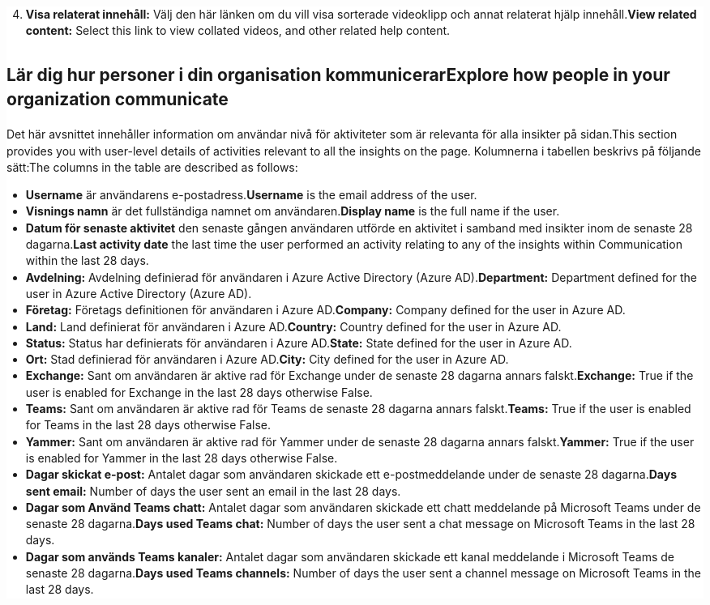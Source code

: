 4. <span data-ttu-id="1d7e3-202">**Visa relaterat innehåll:** Välj den här länken om du vill visa sorterade videoklipp och annat relaterat hjälp innehåll.</span><span class="sxs-lookup"><span data-stu-id="1d7e3-202">**View related content:** Select this link to view collated videos, and other related help content.</span></span>
## <a name="explore-how-people-in-your-organization-communicate"></a><span data-ttu-id="1d7e3-203">Lär dig hur personer i din organisation kommunicerar</span><span class="sxs-lookup"><span data-stu-id="1d7e3-203">Explore how people in your organization communicate</span></span>

<span data-ttu-id="1d7e3-204">Det här avsnittet innehåller information om användar nivå för aktiviteter som är relevanta för alla insikter på sidan.</span><span class="sxs-lookup"><span data-stu-id="1d7e3-204">This section provides you with user-level details of activities relevant to all the insights on the page.</span></span> <span data-ttu-id="1d7e3-205">Kolumnerna i tabellen beskrivs på följande sätt:</span><span class="sxs-lookup"><span data-stu-id="1d7e3-205">The columns in the table are described as follows:</span></span>

- <span data-ttu-id="1d7e3-206">**Username**  är användarens e-postadress.</span><span class="sxs-lookup"><span data-stu-id="1d7e3-206">**Username**  is the email address of the user.</span></span>
- <span data-ttu-id="1d7e3-207">**Visnings namn**  är det fullständiga namnet om användaren.</span><span class="sxs-lookup"><span data-stu-id="1d7e3-207">**Display name**  is the full name if the user.</span></span>
- <span data-ttu-id="1d7e3-208">**Datum för senaste aktivitet**  den senaste gången användaren utförde en aktivitet i samband med insikter inom de senaste 28 dagarna.</span><span class="sxs-lookup"><span data-stu-id="1d7e3-208">**Last activity date**  the last time the user performed an activity relating to any of the insights within Communication within the last 28 days.</span></span>
- <span data-ttu-id="1d7e3-209">**Avdelning:** Avdelning definierad för användaren i Azure Active Directory (Azure AD).</span><span class="sxs-lookup"><span data-stu-id="1d7e3-209">**Department:** Department defined for the user in Azure Active Directory (Azure AD).</span></span>
- <span data-ttu-id="1d7e3-210">**Företag:** Företags definitionen för användaren i Azure AD.</span><span class="sxs-lookup"><span data-stu-id="1d7e3-210">**Company:** Company defined for the user in Azure AD.</span></span>
- <span data-ttu-id="1d7e3-211">**Land:** Land definierat för användaren i Azure AD.</span><span class="sxs-lookup"><span data-stu-id="1d7e3-211">**Country:** Country defined for the user in Azure AD.</span></span>
- <span data-ttu-id="1d7e3-212">**Status:** Status har definierats för användaren i Azure AD.</span><span class="sxs-lookup"><span data-stu-id="1d7e3-212">**State:** State defined for the user in Azure AD.</span></span>
- <span data-ttu-id="1d7e3-213">**Ort:** Stad definierad för användaren i Azure AD.</span><span class="sxs-lookup"><span data-stu-id="1d7e3-213">**City:** City defined for the user in Azure AD.</span></span>
- <span data-ttu-id="1d7e3-214">**Exchange:** Sant om användaren är aktive rad för Exchange under de senaste 28 dagarna annars falskt.</span><span class="sxs-lookup"><span data-stu-id="1d7e3-214">**Exchange:** True if the user is enabled for Exchange in the last 28 days otherwise False.</span></span>
- <span data-ttu-id="1d7e3-215">**Teams:** Sant om användaren är aktive rad för Teams de senaste 28 dagarna annars falskt.</span><span class="sxs-lookup"><span data-stu-id="1d7e3-215">**Teams:** True if the user is enabled for Teams in the last 28 days otherwise False.</span></span>
- <span data-ttu-id="1d7e3-216">**Yammer:** Sant om användaren är aktive rad för Yammer under de senaste 28 dagarna annars falskt.</span><span class="sxs-lookup"><span data-stu-id="1d7e3-216">**Yammer:** True if the user is enabled for Yammer in the last 28 days otherwise False.</span></span>
- <span data-ttu-id="1d7e3-217">**Dagar skickat e-post:** Antalet dagar som användaren skickade ett e-postmeddelande under de senaste 28 dagarna.</span><span class="sxs-lookup"><span data-stu-id="1d7e3-217">**Days sent email:** Number of days the user sent an email in the last 28 days.</span></span>
- <span data-ttu-id="1d7e3-218">**Dagar som Använd Teams chatt:** Antalet dagar som användaren skickade ett chatt meddelande på Microsoft Teams under de senaste 28 dagarna.</span><span class="sxs-lookup"><span data-stu-id="1d7e3-218">**Days used Teams chat:** Number of days the user sent a chat message on Microsoft Teams in the last 28 days.</span></span>
- <span data-ttu-id="1d7e3-219">**Dagar som används Teams kanaler:** Antalet dagar som användaren skickade ett kanal meddelande i Microsoft Teams de senaste 28 dagarna.</span><span class="sxs-lookup"><span data-stu-id="1d7e3-219">**Days used Teams channels:** Number of days the user sent a channel message on Microsoft Teams in the last 28 days.</span></span>
